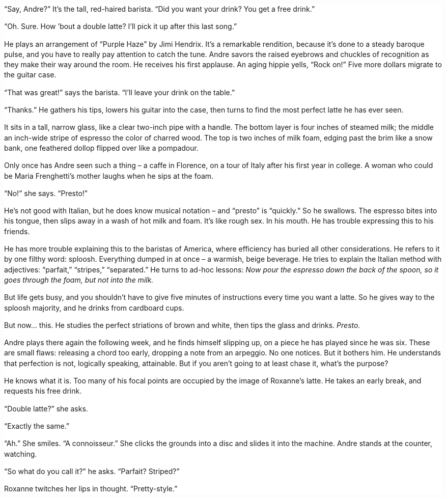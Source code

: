 “Say, Andre?” It’s the tall, red-haired barista. “Did you want your drink? You get a free drink.”

“Oh. Sure. How ’bout a double latte? I’ll pick it up after this last song.”

He plays an arrangement of “Purple Haze” by Jimi Hendrix. It’s a remarkable rendition, because it’s done to a steady baroque pulse, and you have to really pay attention to catch the tune. Andre savors the raised eyebrows and chuckles of recognition as they make their way around the room. He receives his first applause. An aging hippie yells, “Rock on!” Five more dollars migrate to the guitar case.

“That was great!” says the barista. “I’ll leave your drink on the table.”

“Thanks.” He gathers his tips, lowers his guitar into the case, then turns to find the most perfect latte he has ever seen.

It sits in a tall, narrow glass, like a clear two-inch pipe with a handle. The bottom layer is four inches of steamed milk; the middle an inch-wide stripe of espresso the color of charred wood. The top is two inches of milk foam, edging past the brim like a snow bank, one feathered dollop flipped over like a pompadour.

Only once has Andre seen such a thing – a caffe in Florence, on a tour of Italy after his first year in college. A woman who could be Maria Frenghetti’s mother laughs when he sips at the foam.

“No!” she says. “Presto!”

He’s not good with Italian, but he does know musical notation – and “presto” is “quickly.” So he swallows. The espresso bites into his tongue, then slips away in a wash of hot milk and foam. It’s like rough sex. In his mouth. He has trouble expressing this to his friends.

He has more trouble explaining this to the baristas of America, where efficiency has buried all other considerations. He refers to it by one filthy word: sploosh. Everything dumped in at once – a warmish, beige beverage. He tries to explain the Italian method with adjectives: “parfait,” “stripes,” “separated.” He turns to ad-hoc lessons: *Now pour the espresso down the back of the spoon, so it goes through the foam, but not into the milk.*

But life gets busy, and you shouldn’t have to give five minutes of instructions every time you want a latte. So he gives way to the sploosh majority, and he drinks from cardboard cups.

But now… this. He studies the perfect striations of brown and white, then tips the glass and drinks. *Presto.*

Andre plays there again the following week, and he finds himself slipping up, on a piece he has played since he was six. These are small flaws: releasing a chord too early, dropping a note from an arpeggio. No one notices. But it bothers him. He understands that perfection is not, logically speaking, attainable. But if you aren’t going to at least chase it, what’s the purpose?

He knows what it is. Too many of his focal points are occupied by the image of Roxanne’s latte. He takes an early break, and requests his free drink.

“Double latte?” she asks.

“Exactly the same.”

“Ah.” She smiles. “A connoisseur.” She clicks the grounds into a disc and slides it into the machine. Andre stands at the counter, watching.

“So what do you call it?” he asks. “Parfait? Striped?”

Roxanne twitches her lips in thought. “Pretty-style.”
